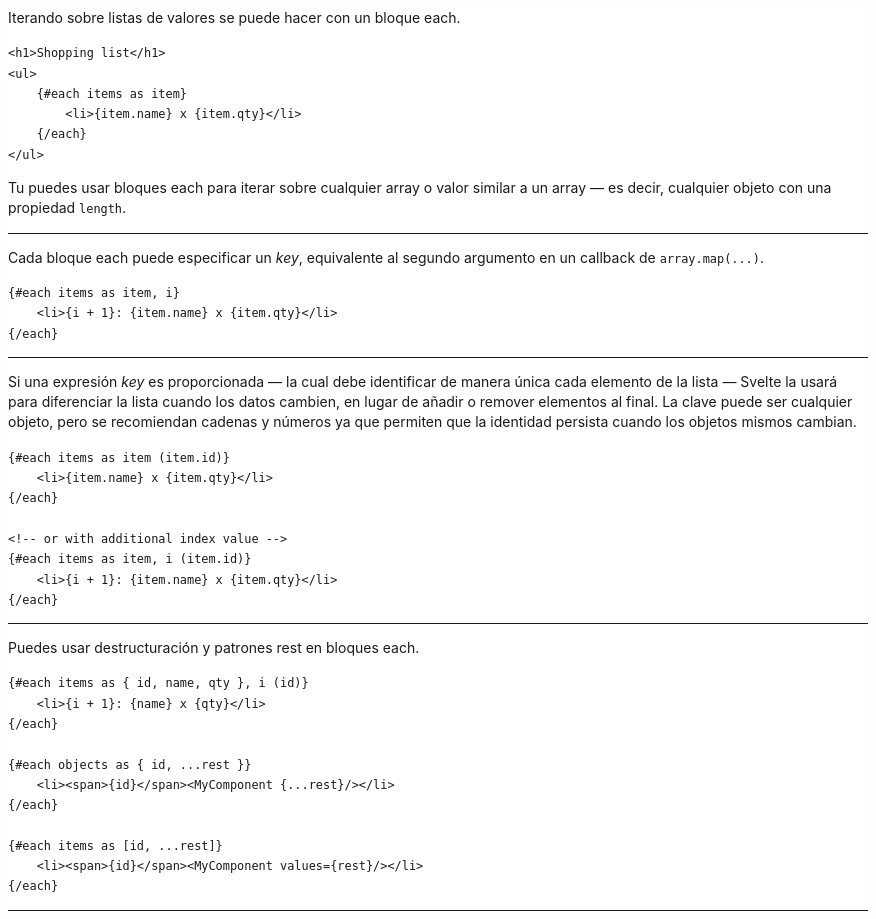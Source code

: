 

Iterando sobre listas de valores se puede hacer con un bloque each.

```sveltehtml
<h1>Shopping list</h1>
<ul>
	{#each items as item}
		<li>{item.name} x {item.qty}</li>
	{/each}
</ul>
```

Tu puedes usar bloques each para iterar sobre cualquier array o valor similar a un array — es decir, cualquier objeto con una propiedad `length`.

---

Cada bloque each puede especificar un *key*, equivalente al segundo argumento en un callback de `array.map(...)`.
```sveltehtml
{#each items as item, i}
    <li>{i + 1}: {item.name} x {item.qty}</li>
{/each}
```

---

Si una expresión *key* es proporcionada — la cual debe identificar de manera única cada elemento de la lista — Svelte la usará para diferenciar la lista cuando los datos cambien, en lugar de añadir o remover elementos al final. La clave puede ser cualquier objeto, pero se recomiendan cadenas y números ya que permiten que la identidad persista cuando los objetos mismos cambian.

```sveltehtml
{#each items as item (item.id)}
    <li>{item.name} x {item.qty}</li>
{/each}

<!-- or with additional index value -->
{#each items as item, i (item.id)}
	<li>{i + 1}: {item.name} x {item.qty}</li>
{/each}
```

---

Puedes usar destructuración y patrones rest en bloques each.

```sveltehtml
{#each items as { id, name, qty }, i (id)}
    <li>{i + 1}: {name} x {qty}</li>
{/each}

{#each objects as { id, ...rest }}
    <li><span>{id}</span><MyComponent {...rest}/></li>
{/each}

{#each items as [id, ...rest]}
    <li><span>{id}</span><MyComponent values={rest}/></li>
{/each}
```

---